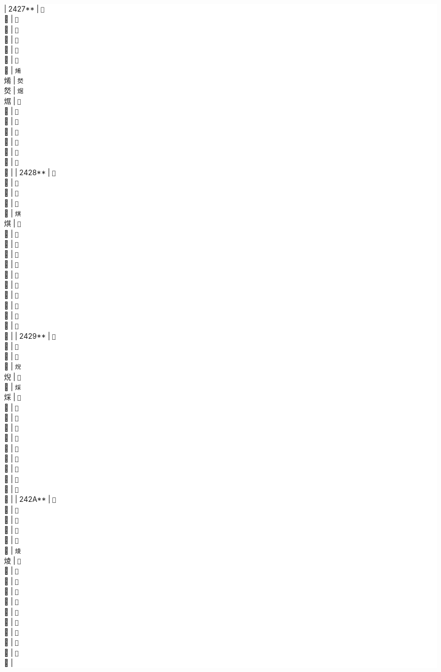 | 2427\*\* | <span id="24270" title="U+24270 <CJK Ideograph Extension B>, Lo">`𤉰`<br>𤉰</span> | <span id="24271" title="U+24271 <CJK Ideograph Extension B>, Lo">`𤉱`<br>𤉱</span> | <span id="24272" title="U+24272 <CJK Ideograph Extension B>, Lo">`𤉲`<br>𤉲</span> | <span id="24273" title="U+24273 <CJK Ideograph Extension B>, Lo">`𤉳`<br>𤉳</span> | <span id="24274" title="U+24274 <CJK Ideograph Extension B>, Lo">`𤉴`<br>𤉴</span> | <span id="24275" title="U+24275 <CJK Ideograph Extension B>, Lo">`𤉵`<br>𤉵</span> | <span id="24276" title="U+24276 <CJK Ideograph Extension B>, Lo">`𤉶`<br>𤉶</span> | <span id="24277" title="U+24277 <CJK Ideograph Extension B>, Lo">`𤉷`<br>𤉷</span> | <span id="24278" title="U+24278 <CJK Ideograph Extension B>, Lo">`𤉸`<br>𤉸</span> | <span id="24279" title="U+24279 <CJK Ideograph Extension B>, Lo">`𤉹`<br>𤉹</span> | <span id="2427A" title="U+2427A <CJK Ideograph Extension B>, Lo">`𤉺`<br>𤉺</span> | <span id="2427B" title="U+2427B <CJK Ideograph Extension B>, Lo">`𤉻`<br>𤉻</span> | <span id="2427C" title="U+2427C <CJK Ideograph Extension B>, Lo">`𤉼`<br>𤉼</span> | <span id="2427D" title="U+2427D <CJK Ideograph Extension B>, Lo">`𤉽`<br>𤉽</span> | <span id="2427E" title="U+2427E <CJK Ideograph Extension B>, Lo">`𤉾`<br>𤉾</span> | <span id="2427F" title="U+2427F <CJK Ideograph Extension B>, Lo">`𤉿`<br>𤉿</span> |
| 2428\*\* | <span id="24280" title="U+24280 <CJK Ideograph Extension B>, Lo">`𤊀`<br>𤊀</span> | <span id="24281" title="U+24281 <CJK Ideograph Extension B>, Lo">`𤊁`<br>𤊁</span> | <span id="24282" title="U+24282 <CJK Ideograph Extension B>, Lo">`𤊂`<br>𤊂</span> | <span id="24283" title="U+24283 <CJK Ideograph Extension B>, Lo">`𤊃`<br>𤊃</span> | <span id="24284" title="U+24284 <CJK Ideograph Extension B>, Lo">`𤊄`<br>𤊄</span> | <span id="24285" title="U+24285 <CJK Ideograph Extension B>, Lo">`𤊅`<br>𤊅</span> | <span id="24286" title="U+24286 <CJK Ideograph Extension B>, Lo">`𤊆`<br>𤊆</span> | <span id="24287" title="U+24287 <CJK Ideograph Extension B>, Lo">`𤊇`<br>𤊇</span> | <span id="24288" title="U+24288 <CJK Ideograph Extension B>, Lo">`𤊈`<br>𤊈</span> | <span id="24289" title="U+24289 <CJK Ideograph Extension B>, Lo">`𤊉`<br>𤊉</span> | <span id="2428A" title="U+2428A <CJK Ideograph Extension B>, Lo">`𤊊`<br>𤊊</span> | <span id="2428B" title="U+2428B <CJK Ideograph Extension B>, Lo">`𤊋`<br>𤊋</span> | <span id="2428C" title="U+2428C <CJK Ideograph Extension B>, Lo">`𤊌`<br>𤊌</span> | <span id="2428D" title="U+2428D <CJK Ideograph Extension B>, Lo">`𤊍`<br>𤊍</span> | <span id="2428E" title="U+2428E <CJK Ideograph Extension B>, Lo">`𤊎`<br>𤊎</span> | <span id="2428F" title="U+2428F <CJK Ideograph Extension B>, Lo">`𤊏`<br>𤊏</span> |
| 2429\*\* | <span id="24290" title="U+24290 <CJK Ideograph Extension B>, Lo">`𤊐`<br>𤊐</span> | <span id="24291" title="U+24291 <CJK Ideograph Extension B>, Lo">`𤊑`<br>𤊑</span> | <span id="24292" title="U+24292 <CJK Ideograph Extension B>, Lo">`𤊒`<br>𤊒</span> | <span id="24293" title="U+24293 <CJK Ideograph Extension B>, Lo">`𤊓`<br>𤊓</span> | <span id="24294" title="U+24294 <CJK Ideograph Extension B>, Lo">`𤊔`<br>𤊔</span> | <span id="24295" title="U+24295 <CJK Ideograph Extension B>, Lo">`𤊕`<br>𤊕</span> | <span id="24296" title="U+24296 <CJK Ideograph Extension B>, Lo">`𤊖`<br>𤊖</span> | <span id="24297" title="U+24297 <CJK Ideograph Extension B>, Lo">`𤊗`<br>𤊗</span> | <span id="24298" title="U+24298 <CJK Ideograph Extension B>, Lo">`𤊘`<br>𤊘</span> | <span id="24299" title="U+24299 <CJK Ideograph Extension B>, Lo">`𤊙`<br>𤊙</span> | <span id="2429A" title="U+2429A <CJK Ideograph Extension B>, Lo">`𤊚`<br>𤊚</span> | <span id="2429B" title="U+2429B <CJK Ideograph Extension B>, Lo">`𤊛`<br>𤊛</span> | <span id="2429C" title="U+2429C <CJK Ideograph Extension B>, Lo">`𤊜`<br>𤊜</span> | <span id="2429D" title="U+2429D <CJK Ideograph Extension B>, Lo">`𤊝`<br>𤊝</span> | <span id="2429E" title="U+2429E <CJK Ideograph Extension B>, Lo">`𤊞`<br>𤊞</span> | <span id="2429F" title="U+2429F <CJK Ideograph Extension B>, Lo">`𤊟`<br>𤊟</span> |
| 242A\*\* | <span id="242A0" title="U+242A0 <CJK Ideograph Extension B>, Lo">`𤊠`<br>𤊠</span> | <span id="242A1" title="U+242A1 <CJK Ideograph Extension B>, Lo">`𤊡`<br>𤊡</span> | <span id="242A2" title="U+242A2 <CJK Ideograph Extension B>, Lo">`𤊢`<br>𤊢</span> | <span id="242A3" title="U+242A3 <CJK Ideograph Extension B>, Lo">`𤊣`<br>𤊣</span> | <span id="242A4" title="U+242A4 <CJK Ideograph Extension B>, Lo">`𤊤`<br>𤊤</span> | <span id="242A5" title="U+242A5 <CJK Ideograph Extension B>, Lo">`𤊥`<br>𤊥</span> | <span id="242A6" title="U+242A6 <CJK Ideograph Extension B>, Lo">`𤊦`<br>𤊦</span> | <span id="242A7" title="U+242A7 <CJK Ideograph Extension B>, Lo">`𤊧`<br>𤊧</span> | <span id="242A8" title="U+242A8 <CJK Ideograph Extension B>, Lo">`𤊨`<br>𤊨</span> | <span id="242A9" title="U+242A9 <CJK Ideograph Extension B>, Lo">`𤊩`<br>𤊩</span> | <span id="242AA" title="U+242AA <CJK Ideograph Extension B>, Lo">`𤊪`<br>𤊪</span> | <span id="242AB" title="U+242AB <CJK Ideograph Extension B>, Lo">`𤊫`<br>𤊫</span> | <span id="242AC" title="U+242AC <CJK Ideograph Extension B>, Lo">`𤊬`<br>𤊬</span> | <span id="242AD" title="U+242AD <CJK Ideograph Extension B>, Lo">`𤊭`<br>𤊭</span> | <span id="242AE" title="U+242AE <CJK Ideograph Extension B>, Lo">`𤊮`<br>𤊮</span> | <span id="242AF" title="U+242AF <CJK Ideograph Extension B>, Lo">`𤊯`<br>𤊯</span> |